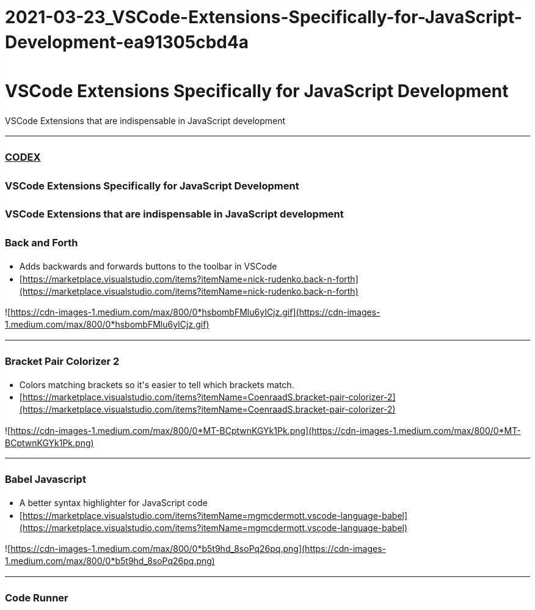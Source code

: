 # 2021-03-23_VSCode-Extensions-Specifically-for-JavaScript-Development-ea91305cbd4a

# VSCode Extensions Specifically for JavaScript Development

VSCode Extensions that are indispensable in JavaScript development

---

### [CODEX](http://medium.com/codex)

### VSCode Extensions Specifically for JavaScript Development

### VSCode Extensions that are indispensable in JavaScript development

### Back and Forth

- Adds backwards and forwards buttons to the toolbar in VSCode
- [https://marketplace.visualstudio.com/items?itemName=nick-rudenko.back-n-forth](https://marketplace.visualstudio.com/items?itemName=nick-rudenko.back-n-forth)

![https://cdn-images-1.medium.com/max/800/0*hsbombFMlu6yICjz.gif](https://cdn-images-1.medium.com/max/800/0*hsbombFMlu6yICjz.gif)

---

### Bracket Pair Colorizer 2

- Colors matching brackets so it's easier to tell which brackets match.
- [https://marketplace.visualstudio.com/items?itemName=CoenraadS.bracket-pair-colorizer-2](https://marketplace.visualstudio.com/items?itemName=CoenraadS.bracket-pair-colorizer-2)

![https://cdn-images-1.medium.com/max/800/0*MT-BCptwnKGYk1Pk.png](https://cdn-images-1.medium.com/max/800/0*MT-BCptwnKGYk1Pk.png)

---

### Babel Javascript

- A better syntax highlighter for JavaScript code
- [https://marketplace.visualstudio.com/items?itemName=mgmcdermott.vscode-language-babel](https://marketplace.visualstudio.com/items?itemName=mgmcdermott.vscode-language-babel)

![https://cdn-images-1.medium.com/max/800/0*b5t9hd_8soPq26pq.png](https://cdn-images-1.medium.com/max/800/0*b5t9hd_8soPq26pq.png)

---

### Code Runner
